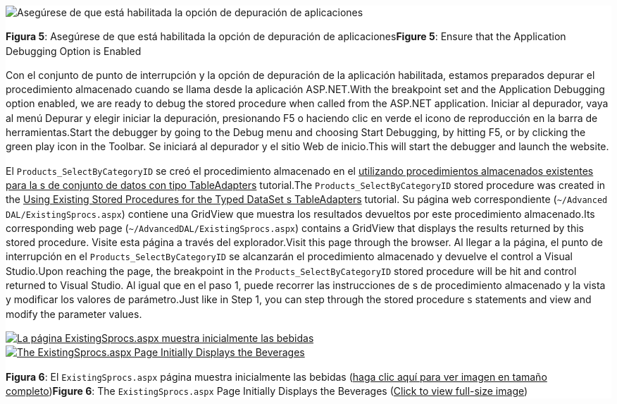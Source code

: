 
![Asegúrese de que está habilitada la opción de depuración de aplicaciones](debugging-stored-procedures-vb/_static/image11.png)

<span data-ttu-id="3d3e4-197">**Figura 5**: Asegúrese de que está habilitada la opción de depuración de aplicaciones</span><span class="sxs-lookup"><span data-stu-id="3d3e4-197">**Figure 5**: Ensure that the Application Debugging Option is Enabled</span></span>


<span data-ttu-id="3d3e4-198">Con el conjunto de punto de interrupción y la opción de depuración de la aplicación habilitada, estamos preparados depurar el procedimiento almacenado cuando se llama desde la aplicación ASP.NET.</span><span class="sxs-lookup"><span data-stu-id="3d3e4-198">With the breakpoint set and the Application Debugging option enabled, we are ready to debug the stored procedure when called from the ASP.NET application.</span></span> <span data-ttu-id="3d3e4-199">Iniciar al depurador, vaya al menú Depurar y elegir iniciar la depuración, presionando F5 o haciendo clic en verde el icono de reproducción en la barra de herramientas.</span><span class="sxs-lookup"><span data-stu-id="3d3e4-199">Start the debugger by going to the Debug menu and choosing Start Debugging, by hitting F5, or by clicking the green play icon in the Toolbar.</span></span> <span data-ttu-id="3d3e4-200">Se iniciará al depurador y el sitio Web de inicio.</span><span class="sxs-lookup"><span data-stu-id="3d3e4-200">This will start the debugger and launch the website.</span></span>

<span data-ttu-id="3d3e4-201">El `Products_SelectByCategoryID` se creó el procedimiento almacenado en el [utilizando procedimientos almacenados existentes para la s de conjunto de datos con tipo TableAdapters](using-existing-stored-procedures-for-the-typed-dataset-s-tableadapters-vb.md) tutorial.</span><span class="sxs-lookup"><span data-stu-id="3d3e4-201">The `Products_SelectByCategoryID` stored procedure was created in the [Using Existing Stored Procedures for the Typed DataSet s TableAdapters](using-existing-stored-procedures-for-the-typed-dataset-s-tableadapters-vb.md) tutorial.</span></span> <span data-ttu-id="3d3e4-202">Su página web correspondiente (`~/AdvancedDAL/ExistingSprocs.aspx`) contiene una GridView que muestra los resultados devueltos por este procedimiento almacenado.</span><span class="sxs-lookup"><span data-stu-id="3d3e4-202">Its corresponding web page (`~/AdvancedDAL/ExistingSprocs.aspx`) contains a GridView that displays the results returned by this stored procedure.</span></span> <span data-ttu-id="3d3e4-203">Visite esta página a través del explorador.</span><span class="sxs-lookup"><span data-stu-id="3d3e4-203">Visit this page through the browser.</span></span> <span data-ttu-id="3d3e4-204">Al llegar a la página, el punto de interrupción en el `Products_SelectByCategoryID` se alcanzarán el procedimiento almacenado y devuelve el control a Visual Studio.</span><span class="sxs-lookup"><span data-stu-id="3d3e4-204">Upon reaching the page, the breakpoint in the `Products_SelectByCategoryID` stored procedure will be hit and control returned to Visual Studio.</span></span> <span data-ttu-id="3d3e4-205">Al igual que en el paso 1, puede recorrer las instrucciones de s de procedimiento almacenado y la vista y modificar los valores de parámetro.</span><span class="sxs-lookup"><span data-stu-id="3d3e4-205">Just like in Step 1, you can step through the stored procedure s statements and view and modify the parameter values.</span></span>


<span data-ttu-id="3d3e4-206">[![La página ExistingSprocs.aspx muestra inicialmente las bebidas](debugging-stored-procedures-vb/_static/image13.png)](debugging-stored-procedures-vb/_static/image12.png)</span><span class="sxs-lookup"><span data-stu-id="3d3e4-206">[![The ExistingSprocs.aspx Page Initially Displays the Beverages](debugging-stored-procedures-vb/_static/image13.png)](debugging-stored-procedures-vb/_static/image12.png)</span></span>

<span data-ttu-id="3d3e4-207">**Figura 6**: El `ExistingSprocs.aspx` página muestra inicialmente las bebidas ([haga clic aquí para ver imagen en tamaño completo](debugging-stored-procedures-vb/_static/image14.png))</span><span class="sxs-lookup"><span data-stu-id="3d3e4-207">**Figure 6**: The `ExistingSprocs.aspx` Page Initially Displays the Beverages ([Click to view full-size image](debugging-stored-procedures-vb/_static/image14.png))</span></span>

